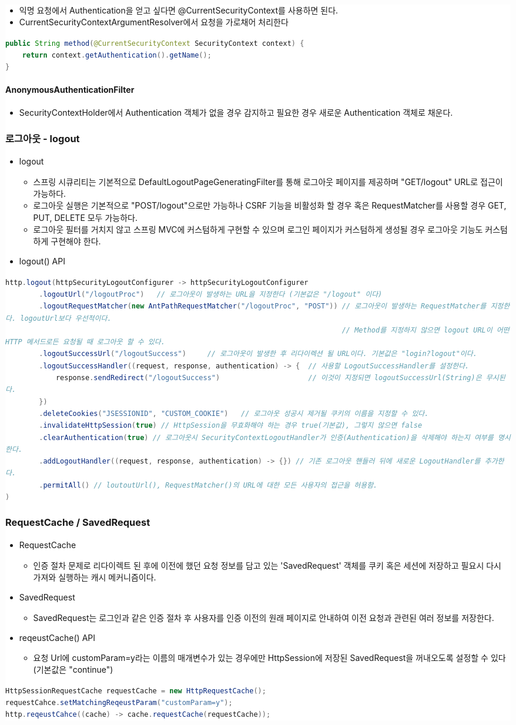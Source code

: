 * 익명 요청에서 Authentication을 얻고 싶다면 @CurrentSecurityContext를 사용하면 된다.
* CurrentSecurityContextArgumentResolver에서 요청을 가로채어 처리한다
```java
public String method(@CurrentSecurityContext SecurityContext context) {
    return context.getAuthentication().getName();
}
```

#### AnonymousAuthenticationFilter
* SecurityContextHolder에서 Authentication 객체가 없을 경우 감지하고 필요한 경우 새로운 Authentication 객체로 채운다.

### 로그아웃 - logout
* logout
  * 스프링 시큐리티는 기본적으로 DefaultLogoutPageGeneratingFilter를 통해 로그아웃 페이지를 제공하며 "GET/logout" URL로 접근이 가능하다.
  * 로그아웃 실행은 기본적으로 "POST/logout"으로만 가능하나 CSRF 기능을 비활성화 할 경우 혹은 RequestMatcher를 사용할 경우 GET, PUT, DELETE 모두 가능하다.
  * 로그아웃 필터를 거치지 않고 스프링 MVC에 커스텀하게 구현할 수 있으며 로그인 페이지가 커스텀하게 생성될 경우 로그아웃 기능도 커스텀하게 구현해야 한다.

* logout() API
```java
http.logout(httpSecurityLogoutConfigurer -> httpSecurityLogoutConfigurer
        .logoutUrl("/logoutProc")   // 로그아웃이 발생하는 URL을 지정한다 (기본값은 "/logout" 이다)
        .logoutRequestMatcher(new AntPathRequestMatcher("/logoutProc", "POST")) // 로그아웃이 발생하는 RequestMatcher를 지정한다. logoutUrl보다 우선적이다.
                                                                                // Method를 지정하지 않으면 logout URL이 어떤 HTTP 메서드로든 요청될 때 로그아웃 할 수 있다.
        .logoutSuccessUrl("/logoutSuccess")     // 로그아웃이 발생한 후 리다이렉션 될 URL이다. 기본값은 "login?logout"이다.
        .logoutSuccessHandler((request, response, authentication) -> {  // 사용할 LogoutSuccessHandler를 설정한다. 
            response.sendRedirect("/logoutSuccess")                     // 이것이 지정되면 logoutSuccessUrl(String)은 무시된다.
        })
        .deleteCookies("JSESSIONID", "CUSTOM_COOKIE")   // 로그아웃 성공시 제거될 쿠키의 이름을 지정할 수 있다.
        .invalidateHttpSession(true) // HttpSession을 무효화해야 하는 경우 true(기본값), 그렇지 않으면 false
        .clearAuthentication(true) // 로그아웃시 SecurityContextLogoutHandler가 인증(Authentication)을 삭제해야 하는지 여부를 명시한다.
        .addLogoutHandler((request, response, authentication) -> {}) // 기존 로그아웃 핸들러 뒤에 새로운 LogoutHandler를 추가한다.
        .permitAll() // loutoutUrl(), RequestMatcher()의 URL에 대한 모든 사용자의 접근을 허용함.
)
```

### RequestCache / SavedRequest
* RequestCache
  * 인증 절차 문제로 리다이렉트 된 후에 이전에 했던 요청 정보를 담고 있는 'SavedRequest' 객체를 쿠키 혹은 세션에 저장하고 필요시 다시 가져와 실행하는 캐시 메커니즘이다.

* SavedRequest
  * SavedRequest는 로그인과 같은 인증 절차 후 사용자를 인증 이전의 원래 페이지로 안내하여 이전 요청과 관련된 여러 정보를 저장한다.

* reqeustCache() API
  * 요청 Url에 customParam=y라는 이름의 매개변수가 있는 경우에만 HttpSession에 저장된 SavedRequest을 꺼내오도록 설정할 수 있다(기본값은 "continue")
```java
HttpSessionRequestCache requestCache = new HttpRequestCache();
requestCahce.setMatchingReqeustParam("customParam=y");
http.reqeustCahce((cache) -> cache.requestCache(requestCache));
```
